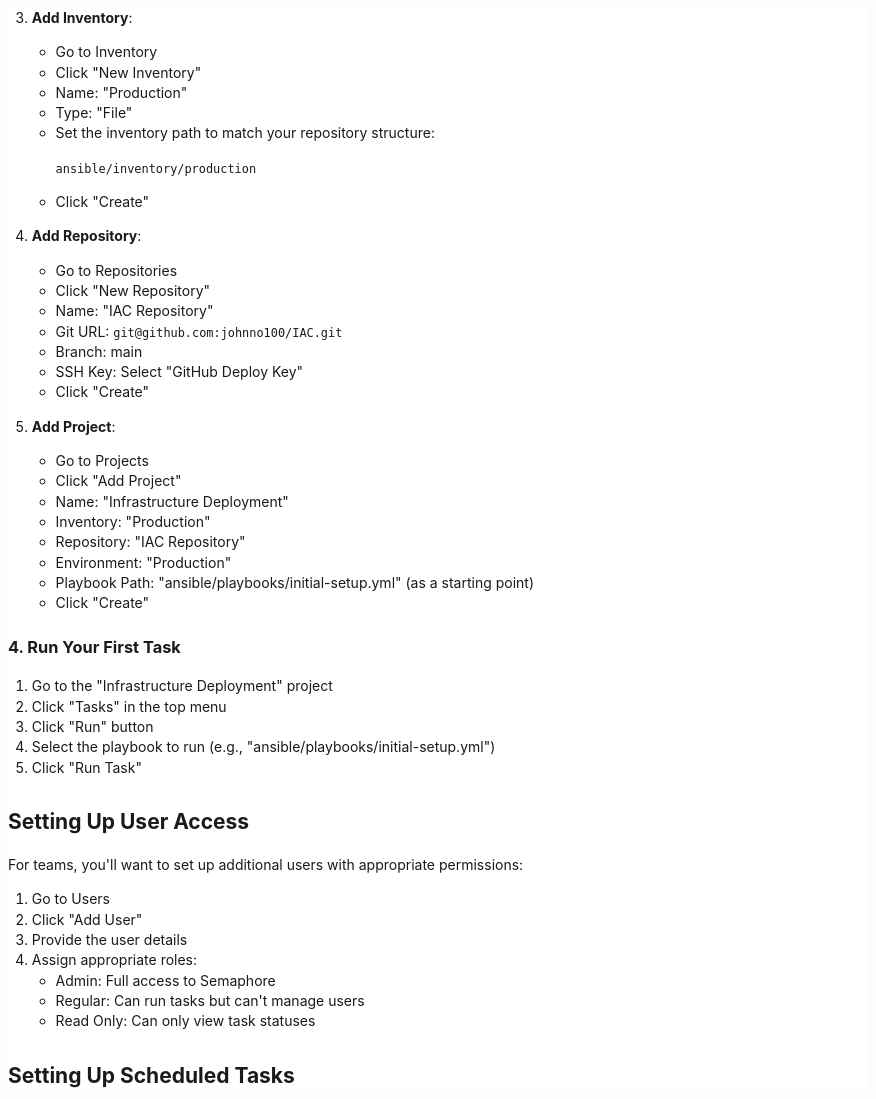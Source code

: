 3. **Add Inventory**:
   - Go to Inventory
   - Click "New Inventory"
   - Name: "Production"
   - Type: "File"
   - Set the inventory path to match your repository structure: 
     ```
     ansible/inventory/production
     ```
   - Click "Create"

4. **Add Repository**:
   - Go to Repositories
   - Click "New Repository"
   - Name: "IAC Repository"
   - Git URL: `git@github.com:johnno100/IAC.git`
   - Branch: main
   - SSH Key: Select "GitHub Deploy Key"
   - Click "Create"

5. **Add Project**:
   - Go to Projects
   - Click "Add Project"
   - Name: "Infrastructure Deployment"
   - Inventory: "Production"
   - Repository: "IAC Repository"
   - Environment: "Production"
   - Playbook Path: "ansible/playbooks/initial-setup.yml" (as a starting point)
   - Click "Create"

### 4. Run Your First Task

1. Go to the "Infrastructure Deployment" project
2. Click "Tasks" in the top menu
3. Click "Run" button
4. Select the playbook to run (e.g., "ansible/playbooks/initial-setup.yml")
5. Click "Run Task"

## Setting Up User Access

For teams, you'll want to set up additional users with appropriate permissions:

1. Go to Users
2. Click "Add User"
3. Provide the user details
4. Assign appropriate roles:
   - Admin: Full access to Semaphore
   - Regular: Can run tasks but can't manage users
   - Read Only: Can only view task statuses

## Setting Up Scheduled Tasks
